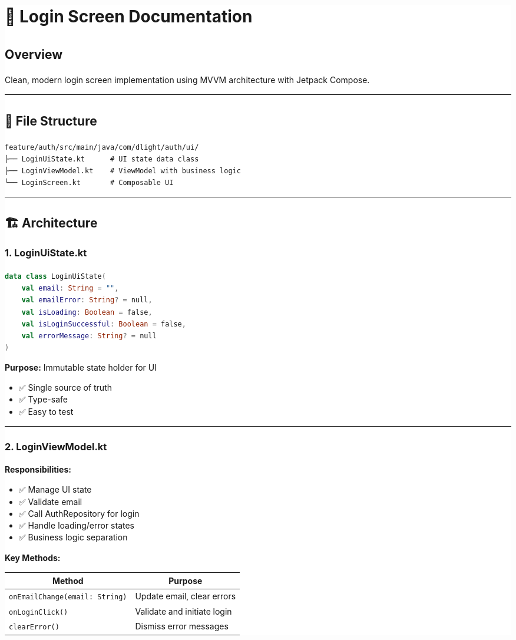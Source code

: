 # 🔐 Login Screen Documentation

## Overview

Clean, modern login screen implementation using MVVM architecture with Jetpack Compose.

---

## 📁 File Structure

```
feature/auth/src/main/java/com/dlight/auth/ui/
├── LoginUiState.kt      # UI state data class
├── LoginViewModel.kt    # ViewModel with business logic
└── LoginScreen.kt       # Composable UI
```

---

## 🏗️ Architecture

### **1. LoginUiState.kt**
```kotlin
data class LoginUiState(
    val email: String = "",
    val emailError: String? = null,
    val isLoading: Boolean = false,
    val isLoginSuccessful: Boolean = false,
    val errorMessage: String? = null
)
```

**Purpose:** Immutable state holder for UI
- ✅ Single source of truth
- ✅ Type-safe
- ✅ Easy to test

---

### **2. LoginViewModel.kt**

**Responsibilities:**
- ✅ Manage UI state
- ✅ Validate email
- ✅ Call AuthRepository for login
- ✅ Handle loading/error states
- ✅ Business logic separation

**Key Methods:**

| Method | Purpose |
|--------|---------|
| `onEmailChange(email: String)` | Update email, clear errors |
| `onLoginClick()` | Validate and initiate login |
| `clearError()` | Dismiss error messages |
